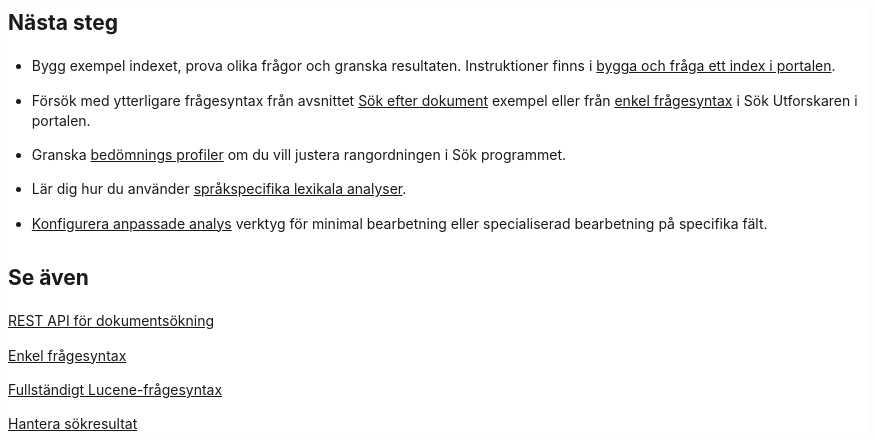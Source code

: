 ## <a name="next-steps"></a>Nästa steg

+ Bygg exempel indexet, prova olika frågor och granska resultaten. Instruktioner finns i [bygga och fråga ett index i portalen](search-get-started-portal.md#query-index).

+ Försök med ytterligare frågesyntax från avsnittet [Sök efter dokument](/rest/api/searchservice/search-documents#bkmk_examples) exempel eller från [enkel frågesyntax](/rest/api/searchservice/simple-query-syntax-in-azure-search) i Sök Utforskaren i portalen.

+ Granska [bedömnings profiler](/rest/api/searchservice/add-scoring-profiles-to-a-search-index) om du vill justera rangordningen i Sök programmet.

+ Lär dig hur du använder [språkspecifika lexikala analyser](/rest/api/searchservice/language-support).

+ [Konfigurera anpassade analys](/rest/api/searchservice/custom-analyzers-in-azure-search) verktyg för minimal bearbetning eller specialiserad bearbetning på specifika fält.

## <a name="see-also"></a>Se även

[REST API för dokumentsökning](/rest/api/searchservice/search-documents) 

[Enkel frågesyntax](/rest/api/searchservice/simple-query-syntax-in-azure-search) 

[Fullständigt Lucene-frågesyntax](/rest/api/searchservice/lucene-query-syntax-in-azure-search) 

[Hantera sökresultat](./search-pagination-page-layout.md)


[1]: ./media/search-lucene-query-architecture/architecture-diagram2.png
[2]: ./media/search-lucene-query-architecture/azSearch-queryparsing-should2.png
[3]: ./media/search-lucene-query-architecture/azSearch-queryparsing-must2.png
[4]: ./media/search-lucene-query-architecture/azSearch-queryparsing-spacious2.png